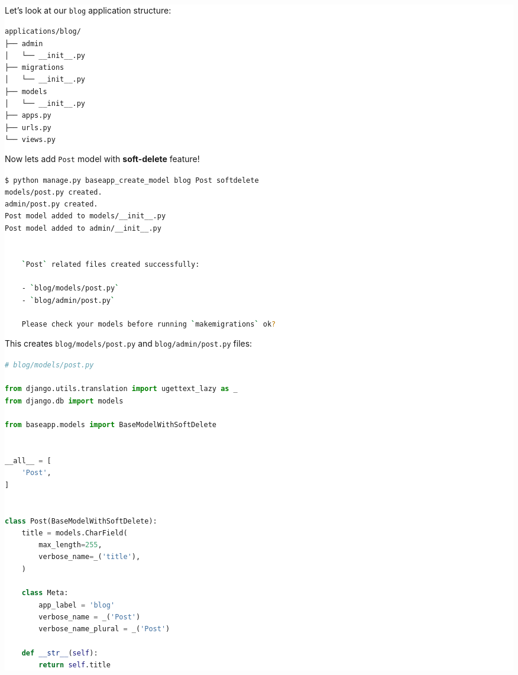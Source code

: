 Let’s look at our `blog` application structure:

    applications/blog/
    ├── admin
    │   └── __init__.py
    ├── migrations
    │   └── __init__.py
    ├── models
    │   └── __init__.py
    ├── apps.py
    ├── urls.py
    └── views.py

Now lets add `Post` model with **soft-delete** feature!

```bash
$ python manage.py baseapp_create_model blog Post softdelete
models/post.py created.
admin/post.py created.
Post model added to models/__init__.py
Post model added to admin/__init__.py


    `Post` related files created successfully:

    - `blog/models/post.py`
    - `blog/admin/post.py`

    Please check your models before running `makemigrations` ok?

```

This creates `blog/models/post.py` and `blog/admin/post.py` files:

```python
# blog/models/post.py

from django.utils.translation import ugettext_lazy as _
from django.db import models

from baseapp.models import BaseModelWithSoftDelete


__all__ = [
    'Post',
]


class Post(BaseModelWithSoftDelete):
    title = models.CharField(
        max_length=255,
        verbose_name=_('title'),
    )

    class Meta:
        app_label = 'blog'
        verbose_name = _('Post')
        verbose_name_plural = _('Post')
    
    def __str__(self):
        return self.title


```
